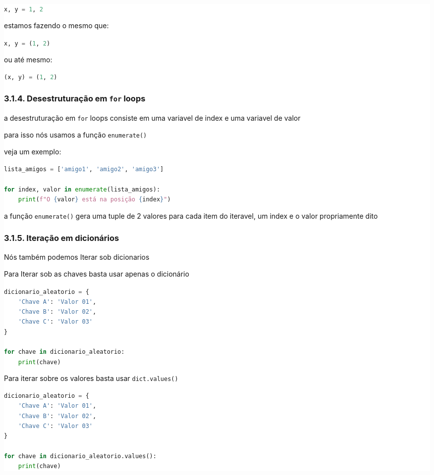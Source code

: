 ```py
x, y = 1, 2
```

estamos fazendo o mesmo que:

```py
x, y = (1, 2)
```

ou até mesmo:

```py
(x, y) = (1, 2)
```

### 3.1.4. Desestruturação em `for` loops

a desestruturação em `for` loops consiste em uma variavel de index e uma variavel de valor

para isso nós usamos a função `enumerate()`

veja um exemplo:


```python
lista_amigos = ['amigo1', 'amigo2', 'amigo3']

for index, valor in enumerate(lista_amigos):
    print(f"O {valor} está na posição {index}")
```

a função `enumerate()` gera uma tuple de 2 valores para cada item do iteravel, um index e o valor propriamente dito

### 3.1.5. Iteração em dicionários

Nós também podemos Iterar sob dicionarios

Para Iterar sob as chaves basta usar apenas o dicionário



```python
dicionario_aleatorio = {
    'Chave A': 'Valor 01',
    'Chave B': 'Valor 02',
    'Chave C': 'Valor 03'
}

for chave in dicionario_aleatorio:
    print(chave)
```

Para iterar sobre os valores basta usar `dict.values()`


```python
dicionario_aleatorio = {
    'Chave A': 'Valor 01',
    'Chave B': 'Valor 02',
    'Chave C': 'Valor 03'
}

for chave in dicionario_aleatorio.values():
    print(chave)
```
